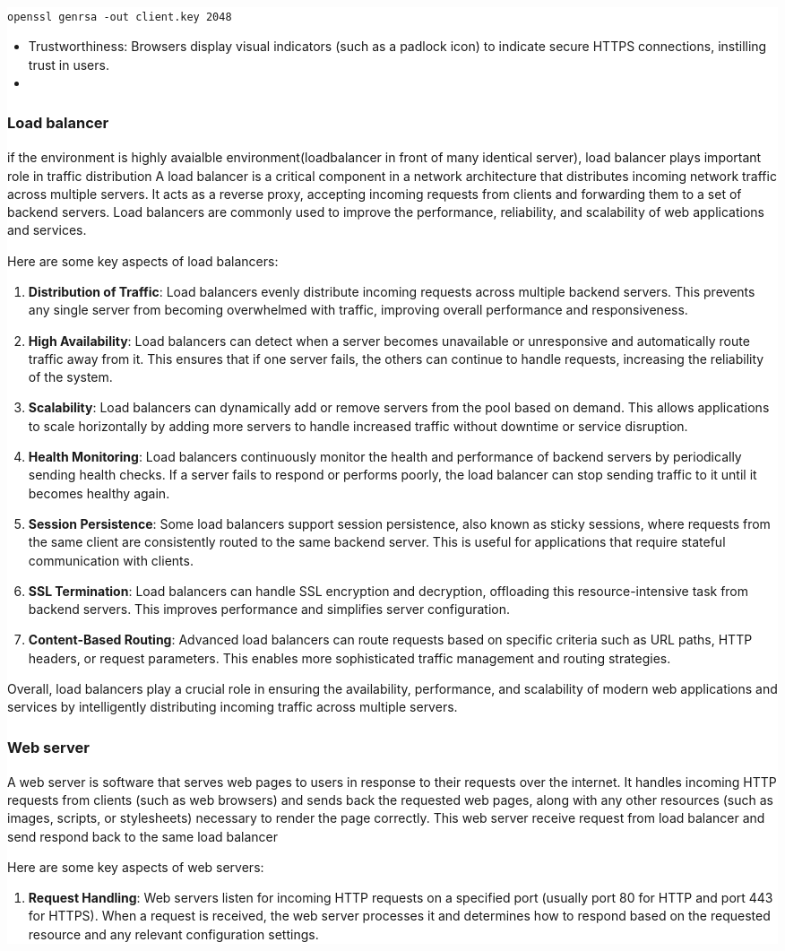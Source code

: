```openssl genrsa -out client.key 2048```
   - Trustworthiness: Browsers display visual indicators (such as a padlock icon) to indicate secure HTTPS connections, instilling trust in users.
   - 
  

### Load balancer 

if the environment is highly avaialble environment(loadbalancer in front of many identical server), load balancer plays important role in traffic distribution
A load balancer is a critical component in a network architecture that distributes incoming network traffic across multiple servers. It acts as a reverse proxy, accepting incoming requests from clients and forwarding them to a set of backend servers. Load balancers are commonly used to improve the performance, reliability, and scalability of web applications and services.

Here are some key aspects of load balancers:

1. **Distribution of Traffic**: Load balancers evenly distribute incoming requests across multiple backend servers. This prevents any single server from becoming overwhelmed with traffic, improving overall performance and responsiveness.

2. **High Availability**: Load balancers can detect when a server becomes unavailable or unresponsive and automatically route traffic away from it. This ensures that if one server fails, the others can continue to handle requests, increasing the reliability of the system.

3. **Scalability**: Load balancers can dynamically add or remove servers from the pool based on demand. This allows applications to scale horizontally by adding more servers to handle increased traffic without downtime or service disruption.

4. **Health Monitoring**: Load balancers continuously monitor the health and performance of backend servers by periodically sending health checks. If a server fails to respond or performs poorly, the load balancer can stop sending traffic to it until it becomes healthy again.

5. **Session Persistence**: Some load balancers support session persistence, also known as sticky sessions, where requests from the same client are consistently routed to the same backend server. This is useful for applications that require stateful communication with clients.

6. **SSL Termination**: Load balancers can handle SSL encryption and decryption, offloading this resource-intensive task from backend servers. This improves performance and simplifies server configuration.

7. **Content-Based Routing**: Advanced load balancers can route requests based on specific criteria such as URL paths, HTTP headers, or request parameters. This enables more sophisticated traffic management and routing strategies.

Overall, load balancers play a crucial role in ensuring the availability, performance, and scalability of modern web applications and services by intelligently distributing incoming traffic across multiple servers.

### Web server

A web server is software that serves web pages to users in response to their requests over the internet. It handles incoming HTTP requests from clients (such as web browsers) and sends back the requested web pages, along with any other resources (such as images, scripts, or stylesheets) necessary to render the page correctly. This web server receive request from load balancer and send respond back to the same load balancer

Here are some key aspects of web servers:

1. **Request Handling**: Web servers listen for incoming HTTP requests on a specified port (usually port 80 for HTTP and port 443 for HTTPS). When a request is received, the web server processes it and determines how to respond based on the requested resource and any relevant configuration settings.

```